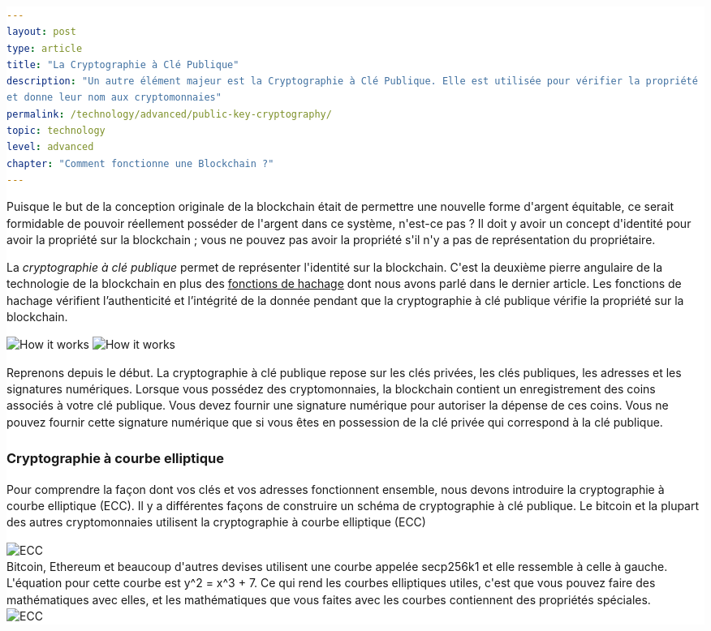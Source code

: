 ```yaml
---
layout: post
type: article
title: "La Cryptographie à Clé Publique"
description: "Un autre élément majeur est la Cryptographie à Clé Publique. Elle est utilisée pour vérifier la propriété et donne leur nom aux cryptomonnaies"
permalink: /technology/advanced/public-key-cryptography/
topic: technology
level: advanced
chapter: "Comment fonctionne une Blockchain ?"
---
```


Puisque le but de la conception originale de la blockchain était de permettre une nouvelle forme d'argent équitable, ce serait formidable de pouvoir réellement posséder de l'argent dans ce système, n'est-ce pas ? Il doit y avoir un concept d'identité pour avoir la propriété sur la blockchain ; vous ne pouvez pas avoir la propriété s'il n'y a pas de représentation du propriétaire.

La _cryptographie à clé publique_ permet de représenter l'identité sur la blockchain. C'est la deuxième pierre angulaire de la technologie de la blockchain en plus des [fonctions de hachage](https://academy.horizen.io/fr/technology/advanced/hash-functions/) dont nous avons parlé dans le dernier article. Les fonctions de hachage vérifient l’authenticité et l’intégrité de la donnée pendant que la cryptographie à clé publique vérifie la propriété sur la blockchain.

![How it works]({{site.baseurl_root}}/assets/post_files/technology/advanced/2.3-public-key-cryptography/FR_how_it_works_D.jpg)
![How it works]({{site.baseurl_root}}/assets/post_files/technology/advanced/2.3-public-key-cryptography/FR_how_it_works_M.jpg)

Reprenons depuis le début. La cryptographie à clé publique repose sur les clés privées, les clés publiques, les adresses et les signatures numériques. Lorsque vous possédez des cryptomonnaies, la blockchain contient un enregistrement des coins associés à votre clé publique. Vous devez fournir une signature numérique pour autoriser la dépense de ces coins. Vous ne pouvez fournir cette signature numérique que si vous êtes en possession de la clé privée qui correspond à la clé publique.

### Cryptographie à courbe elliptique

Pour comprendre la façon dont vos clés et vos adresses fonctionnent ensemble, nous devons introduire la cryptographie à courbe elliptique (ECC). Il y a différentes façons de construire un schéma de cryptographie à clé publique. Le bitcoin et la plupart des autres cryptomonnaies utilisent la cryptographie à courbe elliptique (ECC)

<div class="row align-items-center">
    <div class="col-lg-6 d-none d-lg-block"><img src="{{site.baseurl_root}}/assets/post_files/technology/advanced/2.3-public-key-cryptography/ecc_0.jpg" alt="ECC" style="width: 400px;"></div>
    <div class="col-lg-6">
        Bitcoin, Ethereum et beaucoup d'autres devises utilisent une courbe appelée secp256k1 et elle ressemble à celle à gauche. L'équation pour cette courbe est y^2 = x^3 + 7. Ce qui rend les courbes elliptiques utiles, c'est que vous pouvez faire des mathématiques avec elles, et les mathématiques que vous faites avec les courbes contiennent des propriétés spéciales.
    </div>
    <div class="col-lg-6 d-block d-lg-none"><img src="{{site.baseurl_root}}/assets/post_files/technology/advanced/2.3-public-key-cryptography/ecc_0.jpg" alt="ECC" style="width: 400px;"></div>
</div>

